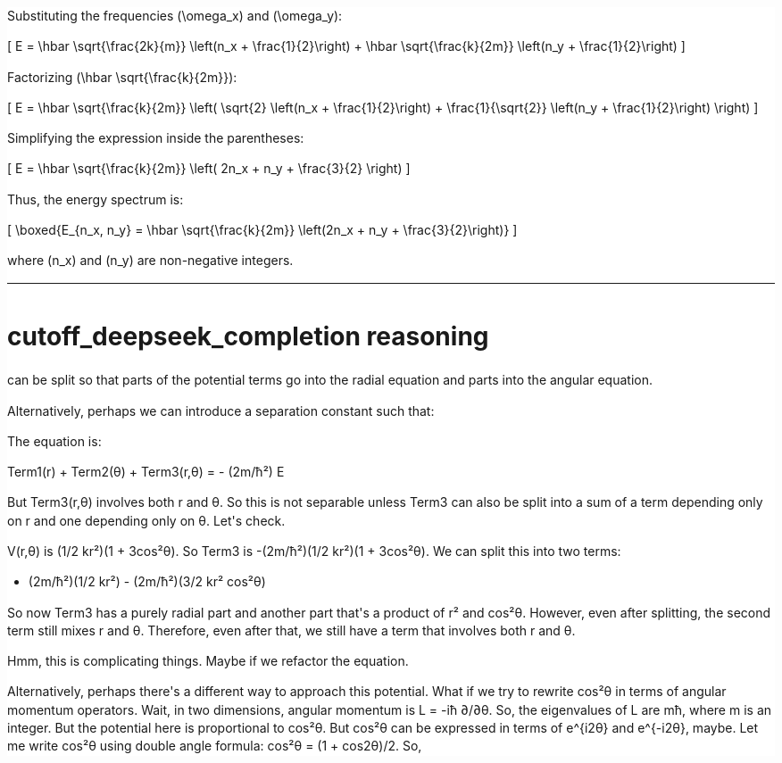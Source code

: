 Substituting the frequencies \(\omega_x\) and \(\omega_y\):

\[
E = \hbar \sqrt{\frac{2k}{m}} \left(n_x + \frac{1}{2}\right) + \hbar \sqrt{\frac{k}{2m}} \left(n_y + \frac{1}{2}\right)
\]

Factorizing \(\hbar \sqrt{\frac{k}{2m}}\):

\[
E = \hbar \sqrt{\frac{k}{2m}} \left( \sqrt{2} \left(n_x + \frac{1}{2}\right) + \frac{1}{\sqrt{2}} \left(n_y + \frac{1}{2}\right) \right)
\]

Simplifying the expression inside the parentheses:

\[
E = \hbar \sqrt{\frac{k}{2m}} \left( 2n_x + n_y + \frac{3}{2} \right)
\]

Thus, the energy spectrum is:

\[
\boxed{E_{n_x, n_y} = \hbar \sqrt{\frac{k}{2m}} \left(2n_x + n_y + \frac{3}{2}\right)}
\]

where \(n_x\) and \(n_y\) are non-negative integers.

---

# cutoff_deepseek_completion reasoning

can be split so that parts of the potential terms go into the radial equation and parts into the angular equation.

Alternatively, perhaps we can introduce a separation constant such that:

The equation is:

Term1(r) + Term2(θ) + Term3(r,θ) = - (2m/ħ²) E

But Term3(r,θ) involves both r and θ. So this is not separable unless Term3 can also be split into a sum of a term depending only on r and one depending only on θ. Let's check.

V(r,θ) is (1/2 kr²)(1 + 3cos²θ). So Term3 is -(2m/ħ²)(1/2 kr²)(1 + 3cos²θ). We can split this into two terms:

- (2m/ħ²)(1/2 kr²) - (2m/ħ²)(3/2 kr² cos²θ)

So now Term3 has a purely radial part and another part that's a product of r² and cos²θ. However, even after splitting, the second term still mixes r and θ. Therefore, even after that, we still have a term that involves both r and θ.

Hmm, this is complicating things. Maybe if we refactor the equation.

Alternatively, perhaps there's a different way to approach this potential. What if we try to rewrite cos²θ in terms of angular momentum operators. Wait, in two dimensions, angular momentum is L = -iħ ∂/∂θ. So, the eigenvalues of L are mħ, where m is an integer. But the potential here is proportional to cos²θ. But cos²θ can be expressed in terms of e^{i2θ} and e^{-i2θ}, maybe. Let me write cos²θ using double angle formula: cos²θ = (1 + cos2θ)/2. So,
